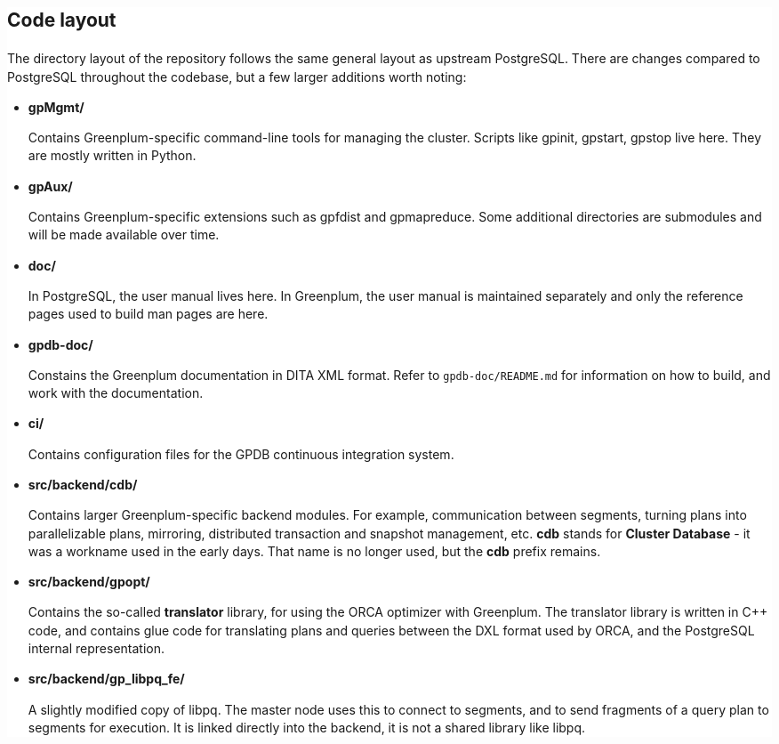 ## Code layout

The directory layout of the repository follows the same general layout
as upstream PostgreSQL. There are changes compared to PostgreSQL
throughout the codebase, but a few larger additions worth noting:

* __gpMgmt/__

  Contains Greenplum-specific command-line tools for managing the
  cluster. Scripts like gpinit, gpstart, gpstop live here. They are
  mostly written in Python.

* __gpAux/__

  Contains Greenplum-specific extensions such as gpfdist and
  gpmapreduce.  Some additional directories are submodules and will be
  made available over time.

* __doc/__

  In PostgreSQL, the user manual lives here. In Greenplum, the user
  manual is maintained separately and only the reference pages used
  to build man pages are here.

* __gpdb-doc/__

  Constains the Greenplum documentation in DITA XML format. Refer to
  `gpdb-doc/README.md` for information on how to build, and work with
  the documentation.

* __ci/__

  Contains configuration files for the GPDB continuous integration system.

* __src/backend/cdb/__

  Contains larger Greenplum-specific backend modules. For example,
  communication between segments, turning plans into parallelizable
  plans, mirroring, distributed transaction and snapshot management,
  etc. __cdb__ stands for __Cluster Database__ - it was a workname used in
  the early days. That name is no longer used, but the __cdb__ prefix
  remains.

* __src/backend/gpopt/__

  Contains the so-called __translator__ library, for using the ORCA
  optimizer with Greenplum. The translator library is written in C++
  code, and contains glue code for translating plans and queries
  between the DXL format used by ORCA, and the PostgreSQL internal
  representation.

* __src/backend/gp_libpq_fe/__

  A slightly modified copy of libpq. The master node uses this to
  connect to segments, and to send fragments of a query plan to
  segments for execution. It is linked directly into the backend, it
  is not a shared library like libpq.
